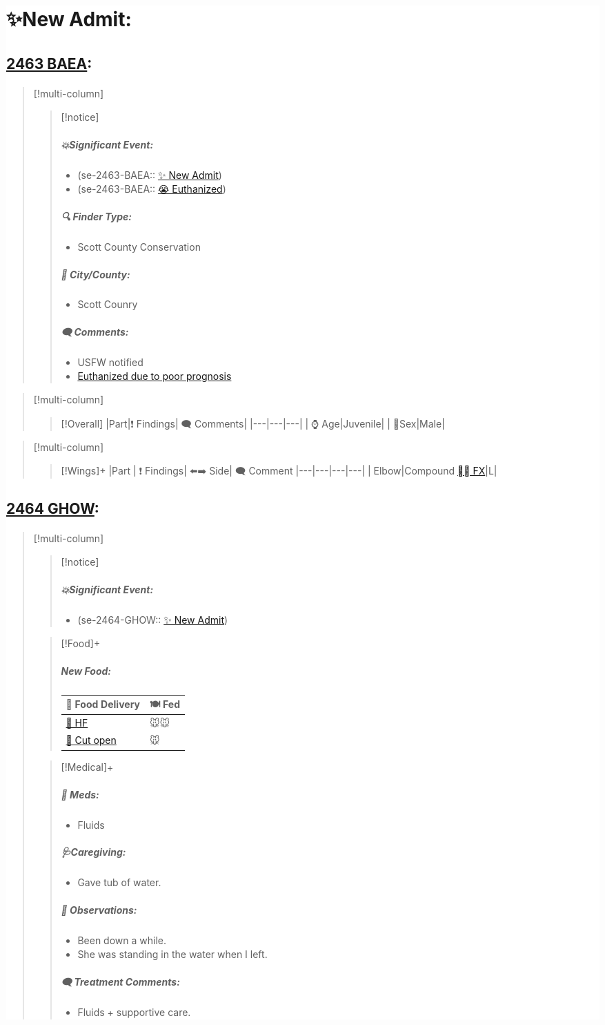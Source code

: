 # ✨New Admit:

## [2463 BAEA](../RARE%20Birds/2463%20BAEA.md):
> [!multi-column]
>
>> [!notice]
>> ##### 💥Significant Event:
>> - (se-2463-BAEA:: [✨ New Admit](../Admin/Codes/New%20Admit.md))
>> - (se-2463-BAEA:: [😭 Euthanized](../Admin/Codes/Euthanized.md))
>>
>> ##### 🔍 Finder Type:
>> - Scott County Conservation
>>
>> ##### 🌆 City/County:
>> - Scott Counry
>>
>>##### 🗨️ Comments:
>>- USFW notified
>>- [Euthanized due to poor prognosis](../Admin/Codes/Euthanized%20due%20to%20poor%20prognosis.md)
>

> [!multi-column]
>
>> [!Overall]
>>|Part|❗ Findings| 🗨️ Comments|
>>|---|---|---|
>>| ⌚ Age|Juvenile|
>>| 🚻Sex|Male|

> [!multi-column]
>> [!Wings]+
>>|Part | ❗ Findings| ⬅️➡️ Side| 🗨️ Comment
>>|---|---|---|---|
>>| Elbow|Compound [⛓️‍💥 FX](../Admin/Codes/Fracture.md)|L|

## [2464 GHOW](../RARE%20Birds/2464%20GHOW.md):
> [!multi-column]
>
>> [!notice]
>> ##### 💥Significant Event:
>> - (se-2464-GHOW:: [✨ New Admit](../Admin/Codes/New%20Admit.md))
>
>> [!Food]+
>> ##### New Food:
>> |🚚 Food Delivery| 🍽️ Fed|
>> |---|---|
>>|[🫱 HF](../Admin/Codes/Handfed.md)|🐭🐭|
>>|[🔪 Cut open](../Admin/Codes/Cut%20open.md)|🐭|
>
>> [!Medical]+
>> ##### 💊 Meds:
>> - Fluids
>>
>> ##### 🩺Caregiving:
>> - Gave tub of water.
>>
>> ##### 🔭 Observations:
>> - Been down a while.
>> - She was standing in the water when I left.  
>>
>> ##### 🗨️ Treatment Comments:
>> - Fluids + supportive care.